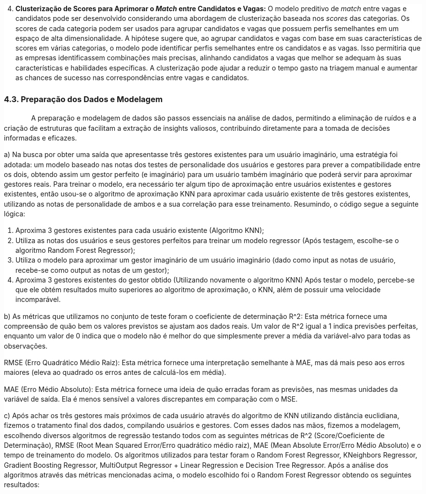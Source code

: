 4. **Clusterização de Scores para Aprimorar o _Match_ entre Candidatos e Vagas:** O modelo preditivo de _match_ entre vagas e candidatos pode ser desenvolvido considerando uma abordagem de clusterização baseada nos _scores_ das categorias. Os scores de cada categoria podem ser usados para agrupar candidatos e vagas que possuem perfis semelhantes em um espaço de alta dimensionalidade. A hipótese sugere que, ao agrupar candidatos e vagas com base em suas características de scores em várias categorias, o modelo pode identificar perfis semelhantes entre os candidatos e as vagas. Isso permitiria que as empresas identificassem combinações mais precisas, alinhando candidatos a vagas que melhor se adequam às suas características e habilidades específicas. A clusterização pode ajudar a reduzir o tempo gasto na triagem manual e aumentar as chances de sucesso nas correspondências entre vagas e candidatos.

### 4.3. Preparação dos Dados e Modelagem

&emsp;&emsp;&emsp;&emsp;A preparação e modelagem de dados são passos essenciais na análise de dados, permitindo a eliminação de ruídos e a criação de estruturas que facilitam a extração de insights valiosos, contribuindo diretamente para a tomada de decisões informadas e eficazes.

a) Na busca por obter uma saída que apresentasse três gestores existentes para um usuário imaginário, uma estratégia foi adotada: um modelo baseado nas notas dos testes de personalidade dos usuários e gestores para prever a compatibilidade entre os dois, obtendo assim um gestor perfeito (e imaginário) para um usuário também imaginário que poderá servir para aproximar gestores reais.
Para treinar o modelo, era necessário ter algum tipo de aproximação entre usuários existentes e gestores existentes, então usou-se o algoritmo de aproximação KNN para aproximar cada usuário existente de três gestores existentes, utilizando as notas de personalidade de ambos e a sua correlação para esse treinamento.
Resumindo, o código segue a seguinte lógica: 
1. Aproxima 3 gestores existentes para cada usuário existente (Algoritmo KNN);
2. Utiliza as notas dos  usuários e seus gestores perfeitos para treinar um modelo regressor (Após testagem, escolhe-se o algoritmo Random Forest Regressor);
3. Utiliza o modelo para aproximar um gestor imaginário de um usuário imaginário (dado como input as notas de usuário, recebe-se como output as notas de um gestor);
4. Aproxima 3 gestores existentes do gestor obtido (Utilizando novamente o algoritmo KNN) 
Após testar o modelo, percebe-se que ele obtém resultados muito superiores ao algoritmo de aproximação, o KNN, além de possuir uma velocidade incomparável.

b) As métricas que utilizamos no conjunto de teste foram o coeficiente de determinação R^2: Esta métrica fornece uma compreensão de quão bem os valores previstos se ajustam aos dados reais. Um valor de R^2 igual a 1 indica previsões perfeitas, enquanto um valor de 0 indica que o modelo não é melhor do que simplesmente prever a média da variável-alvo para todas as observações.

RMSE (Erro Quadrático Médio Raiz): Esta métrica fornece uma interpretação semelhante à MAE, mas dá mais peso aos erros maiores (eleva ao quadrado os erros antes de calculá-los em média).

MAE (Erro Médio Absoluto): Esta métrica fornece uma ideia de quão erradas foram as previsões, nas mesmas unidades da variável de saída. Ela é menos sensível a valores discrepantes em comparação com o MSE.

c) Após achar os três gestores mais próximos de cada usuário através do algoritmo de KNN utilizando  distância euclidiana, fizemos o tratamento final dos dados, compilando usuários e gestores. Com esses dados nas mãos, fizemos a modelagem, escolhendo diversos algoritmos de regressão testando todos com as seguintes métricas de R^2 (Score/Coeficiente de Determinação), RMSE (Root Mean Squared Error/Erro quadrático médio raiz), MAE (Mean Absolute Error/Erro Médio Absoluto) e o tempo de treinamento do modelo. Os algoritmos utilizados para testar foram o Random Forest Regressor, KNeighbors Regressor, Gradient Boosting Regressor, MultiOutput Regressor + Linear Regression e Decision Tree Regressor. Após a análise dos algoritmos através das métricas mencionadas acima, o modelo escolhido foi o Random Forest Regressor obtendo os seguintes resultados:
